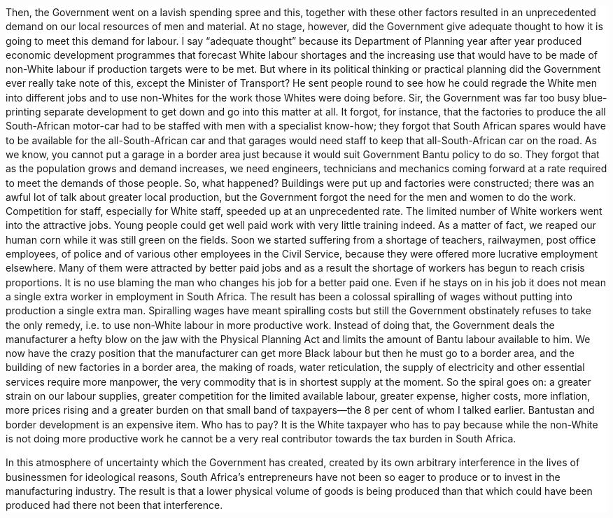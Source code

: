 <p>Then, the Government went on a lavish spending spree and this, together with these other factors resulted in an unprecedented demand on our local resources of men and material. At no stage, however, did the Government give adequate thought to how it is going to meet this demand for labour. I say &#x201C;adequate thought&#x201D; because its Department of Planning year after year produced economic development programmes that forecast White labour shortages and the increasing use that would have to be made of non-White labour if production targets were to be met. But where in its political thinking or practical planning did the Government ever really take note of this, except the Minister of Transport&#x003F; He sent people round to see how he could regrade the White men into different jobs and to use non-Whites for the work those Whites were doing before. Sir, the Government was far too busy blue-printing separate development to get down and go into this matter at all. It forgot, for instance, that the factories to produce the all South-African motor-car had to be staffed with men with a specialist know-how; they forgot that South African spares would have to be available for the all-South-African car and that garages would need staff to keep that all-South-African car on the road. As we know, you cannot put a garage in a border area just because it would suit Government Bantu policy to do so. They forgot that as the population grows and demand increases, we need engineers, technicians and mechanics coming forward at a rate required to meet the demands of those people. So, what happened&#x003F; Buildings were put up and factories were constructed; there was an awful lot of talk about greater local production, but the Government forgot the need for the men and women to do the work. Competition for staff, especially for White staff, speeded up at an unprecedented rate. The limited number of White workers went into the attractive jobs. Young people could get well paid work with very little training indeed. As a matter of fact, we reaped our human corn while it was still green on the fields. Soon we started suffering from a shortage of teachers, railwaymen, post office employees, of police and of various other employees in the Civil Service, because they were offered more lucrative employment elsewhere. Many of them were attracted by better paid jobs and as a result the shortage of workers has begun to reach crisis proportions. It is no use blaming the man who changes his job for a better paid one. Even if he stays on in his job it does not mean a single extra worker in employment in South Africa. The result has been a colossal spiralling of wages without putting into production a single extra man. Spiralling wages have meant spiralling costs but still the Government obstinately refuses to take the only remedy, i.e. to use non-White labour in more productive work. Instead of doing that, the Government deals the manufacturer a hefty blow on the jaw with the Physical Planning Act and limits the amount of Bantu labour available to him. We now have the crazy position that the manufacturer can get more Black labour but then he must go to a border area, and the building of new factories in a border area, the making of roads, water reticulation, the supply of electricity and other essential services require more manpower, the very commodity that is in shortest supply at the moment. So the spiral goes on: a greater strain on our labour supplies, greater competition for the limited available labour, greater expense, higher costs, more inflation, more prices rising and a greater burden on that small band of taxpayers&#x2014;the 8 per cent of whom I talked earlier. Bantustan and border development is an expensive item. Who has to pay&#x003F; It is the White taxpayer who has to pay because while the non-White is not doing more productive work he cannot be a very <span class="col_37-38" refersTo="page_0032"/>real contributor towards the tax burden in South Africa.</p>

<p>In this atmosphere of uncertainty which the Government has created, created by its own arbitrary interference in the lives of businessmen for ideological reasons, South Africa&#x2019;s entrepreneurs have not been so eager to produce or to invest in the manufacturing industry. The result is that a lower physical volume of goods is being produced than that which could have been produced had there not been that interference.</p>

